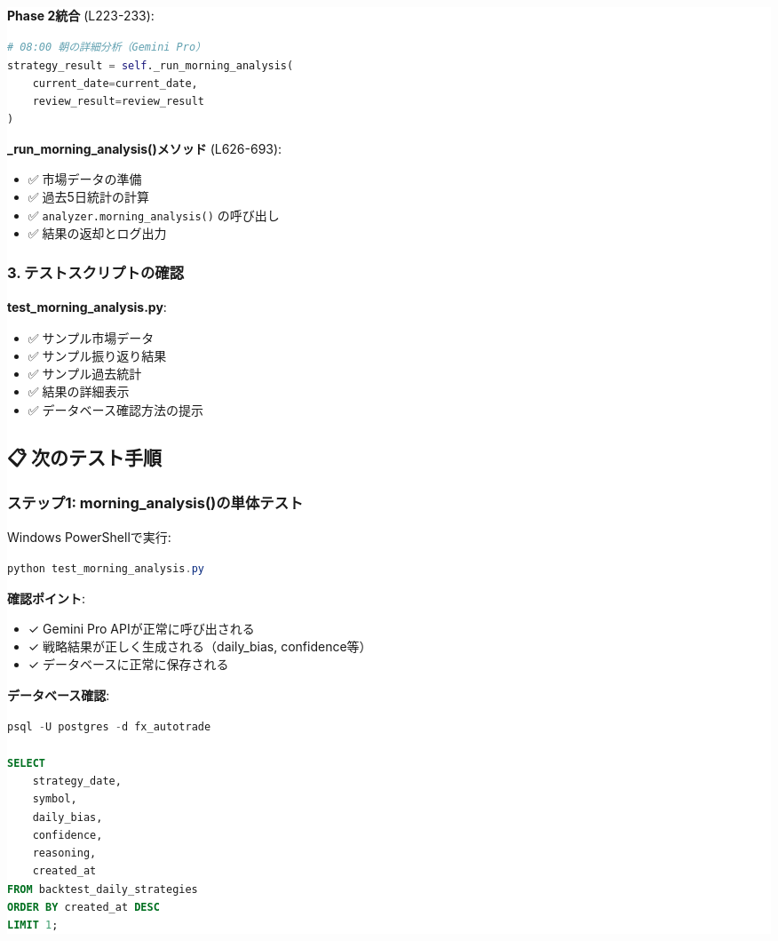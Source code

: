 **Phase 2統合** (L223-233):
```python
# 08:00 朝の詳細分析（Gemini Pro）
strategy_result = self._run_morning_analysis(
    current_date=current_date,
    review_result=review_result
)
```

**_run_morning_analysis()メソッド** (L626-693):
- ✅ 市場データの準備
- ✅ 過去5日統計の計算
- ✅ `analyzer.morning_analysis()` の呼び出し
- ✅ 結果の返却とログ出力

### 3. テストスクリプトの確認

**test_morning_analysis.py**:
- ✅ サンプル市場データ
- ✅ サンプル振り返り結果
- ✅ サンプル過去統計
- ✅ 結果の詳細表示
- ✅ データベース確認方法の提示

## 📋 次のテスト手順

### ステップ1: morning_analysis()の単体テスト

Windows PowerShellで実行:

```powershell
python test_morning_analysis.py
```

**確認ポイント**:
- ✓ Gemini Pro APIが正常に呼び出される
- ✓ 戦略結果が正しく生成される（daily_bias, confidence等）
- ✓ データベースに正常に保存される

**データベース確認**:
```sql
psql -U postgres -d fx_autotrade

SELECT
    strategy_date,
    symbol,
    daily_bias,
    confidence,
    reasoning,
    created_at
FROM backtest_daily_strategies
ORDER BY created_at DESC
LIMIT 1;
```
